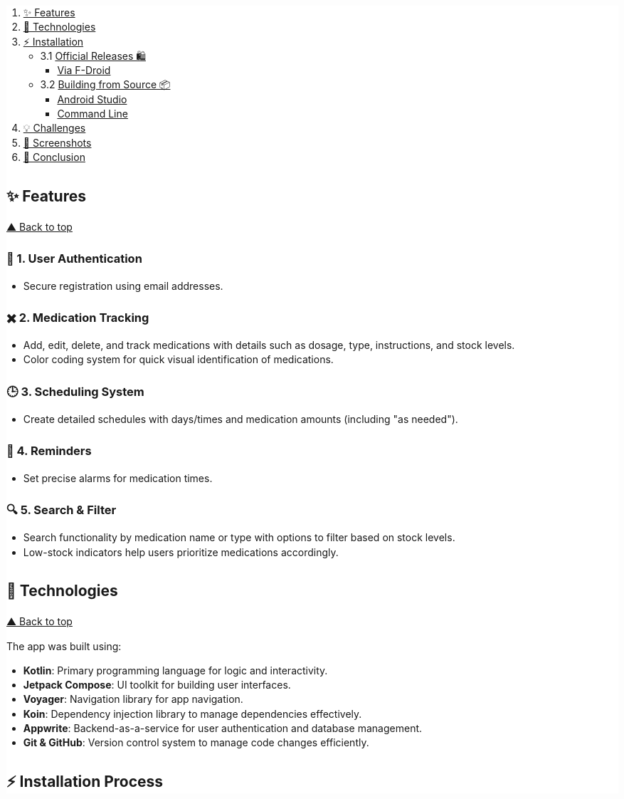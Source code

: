 1. [✨ Features](#-features)
2. [🚀 Technologies](#-technologies)
3. [⚡ Installation](#-installation-process)
    - 3.1 [Official Releases 🛍](#-official-release-channels)
        - [Via F-Droid](#via-f-droid)
    - 3.2 [Building from Source 📦](#-building-from-source)
        - [Android Studio](#option-1-using-android-studio)
        - [Command Line](#option-2-command-line-with-gradle)
4. [💡 Challenges](#-challenges)
5. [📸 Screenshots](#-screenshots--mockups)
6. [🎯 Conclusion](#-wrapping-it-up)

## ✨ Features

[▲ Back to top](#-table-of-contents)

### 🔑 1. **User Authentication**

- Secure registration using email addresses.

### ✖️ 2. **Medication Tracking**

- Add, edit, delete, and track medications with details such as dosage, type, instructions, and
  stock levels.
- Color coding system for quick visual identification of medications.

### 🕒️ 3. **Scheduling System**

- Create detailed schedules with days/times and medication amounts (including "as needed").

### 🔔 4. **Reminders**

- Set precise alarms for medication times.

### 🔍 5. **Search & Filter**

- Search functionality by medication name or type with options to filter based on stock levels.
- Low-stock indicators help users prioritize medications accordingly.

## 📝 Technologies

[▲ Back to top](#-table-of-contents)

The app was built using:

- **Kotlin**: Primary programming language for logic and interactivity.
- **Jetpack Compose**: UI toolkit for building user interfaces.
- **Voyager**: Navigation library for app navigation.
- **Koin**: Dependency injection library to manage dependencies effectively.
- **Appwrite**: Backend-as-a-service for user authentication and database management.
- **Git & GitHub**: Version control system to manage code changes efficiently.

## ⚡️ Installation Process

